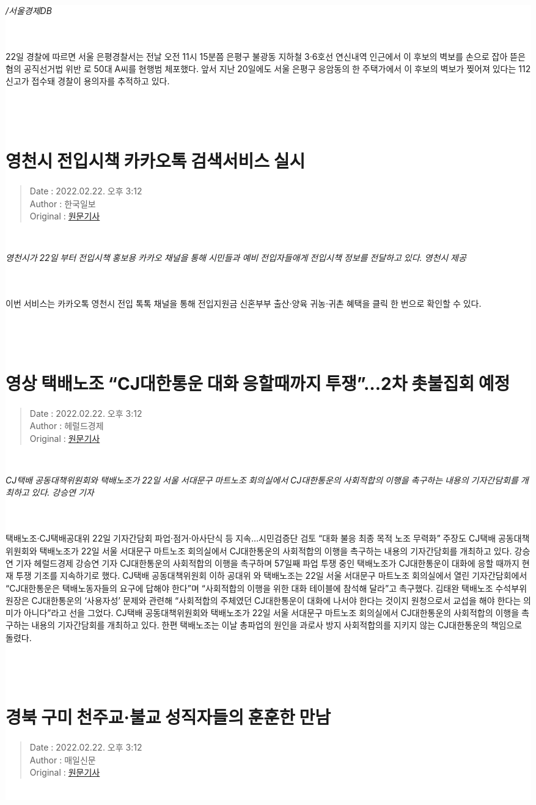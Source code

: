 <img alt="" src="https://imgnews.pstatic.net/image/011/2022/02/22/0004021792_001_20220222151203495.jpg?type=w647"><em class="img_desc">/서울경제DB</em></img>  
<br/><br/>  
  
22일 경찰에 따르면 서울 은평경찰서는 전날 오전 11시 15분쯤 은평구 불광동 지하철 3·6호선 연신내역 인근에서 이 후보의 벽보를 손으로 잡아 뜯은 혐의 공직선거법 위반 로 50대 A씨를 현행범 체포했다.
앞서 지난 20일에도 서울 은평구 응암동의 한 주택가에서 이 후보의 벽보가 찢어져 있다는 112 신고가 접수돼 경찰이 용의자를 추적하고 있다.  
<br/><br/><br/>  

  
# 영천시 전입시책 카카오톡 검색서비스 실시  
  
> Date : 2022.02.22. 오후 3:12  
> Author : 한국일보  
> Original : [원문기사](https://news.naver.com/main/read.naver?mode=LSD&mid=sec&sid1=102&oid=469&aid=0000659677)  
<br/>  
  
<img alt="" src="https://imgnews.pstatic.net/image/469/2022/02/22/0000659677_001_20220222151201906.jpg?type=w647"><em class="img_desc">영천시가 22일 부터 전입시책 홍보용 카카오 채널을 통해 시민들과 예비 전입자들애게 전입시책 정보를 전달하고 있다. 영천시 제공</em></img>  
<br/><br/>  
  
이번 서비스는 카카오톡 영천시 전입 톡톡 채널을 통해 전입지원금 신혼부부 출산·양육 귀농·귀촌 혜택을 클릭 한 번으로 확인할 수 있다.  
<br/><br/><br/>  

  
# 영상 택배노조 “CJ대한통운 대화 응할때까지 투쟁”…2차 촛불집회 예정  
  
> Date : 2022.02.22. 오후 3:12  
> Author : 헤럴드경제  
> Original : [원문기사](https://news.naver.com/main/read.naver?mode=LSD&mid=sec&sid1=102&oid=016&aid=0001954674)  
<br/>  
  
<img alt="" src="https://imgnews.pstatic.net/image/016/2022/02/22/20220222000545_0_20220222151201462.jpg?type=w647"><em class="img_desc">CJ택배 공동대책위원회와 택배노조가 22일 서울 서대문구 마트노조 회의실에서 CJ대한통운의 사회적합의 이행을 촉구하는 내용의 기자간담회를 개최하고 있다. 강승연 기자</em></img>  
<br/><br/>  
  
택배노조·CJ택배공대위 22일 기자간담회 파업·점거·아사단식 등 지속…시민검증단 검토 “대화 불응 최종 목적 노조 무력화” 주장도 CJ택배 공동대책위원회와 택배노조가 22일 서울 서대문구 마트노조 회의실에서 CJ대한통운의 사회적합의 이행을 촉구하는 내용의 기자간담회를 개최하고 있다.
강승연 기자 헤럴드경제 강승연 기자 CJ대한통운의 사회적합의 이행을 촉구하며 57일째 파업 투쟁 중인 택배노조가 CJ대한통운이 대화에 응할 때까지 현재 투쟁 기조를 지속하기로 했다.
CJ택배 공동대책위원회 이하 공대위 와 택배노조는 22일 서울 서대문구 마트노조 회의실에서 열린 기자간담회에서 “CJ대한통운은 택배노동자들의 요구에 답해야 한다”며 “사회적합의 이행을 위한 대화 테이블에 참석해 달라”고 촉구했다.
김태완 택배노조 수석부위원장은 CJ대한통운의 ‘사용자성’ 문제와 관련해 “사회적합의 주체였던 CJ대한통운이 대화에 나서야 한다는 것이지 원청으로서 교섭을 해야 한다는 의미가 아니다”라고 선을 그었다.
CJ택배 공동대책위원회와 택배노조가 22일 서울 서대문구 마트노조 회의실에서 CJ대한통운의 사회적합의 이행을 촉구하는 내용의 기자간담회를 개최하고 있다.
한편 택배노조는 이날 총파업의 원인을 과로사 방지 사회적합의를 지키지 않는 CJ대한통운의 책임으로 돌렸다.  
<br/><br/><br/>  

  
# 경북 구미 천주교·불교 성직자들의 훈훈한 만남  
  
> Date : 2022.02.22. 오후 3:12  
> Author : 매일신문  
> Original : [원문기사](https://news.naver.com/main/read.naver?mode=LSD&mid=sec&sid1=102&oid=088&aid=0000746036)  
<br/>  
  
